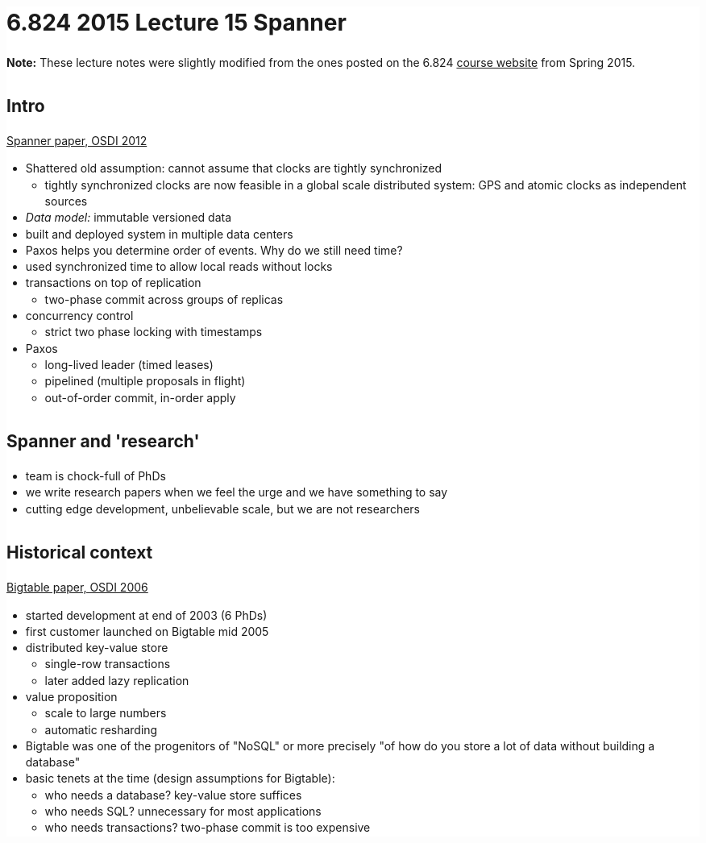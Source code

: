 6.824 2015 Lecture 15 Spanner
=============================

**Note:** These lecture notes were slightly modified from the ones posted on the
6.824 [course website](http://nil.csail.mit.edu/6.824/2015/schedule.html) from
Spring 2015.

Intro
-----

[Spanner paper, OSDI 2012](http://research.google.com/archive/spanner.html)

 - Shattered old assumption: cannot assume that clocks are tightly synchronized
   + tightly synchronized clocks are now feasible in a global scale distributed
     system: GPS and atomic clocks as independent sources
 - _Data model:_ immutable versioned data
 - built and deployed system in multiple data centers
 - Paxos helps you determine order of events. Why do we still need time?
 - used synchronized time to allow local reads without locks
 - transactions on top of replication
   + two-phase commit across groups of replicas
 - concurrency control
   + strict two phase locking with timestamps
 - Paxos
   + long-lived leader (timed leases)
   + pipelined (multiple proposals in flight)
   + out-of-order commit, in-order apply

Spanner and 'research'
----------------------

 - team is chock-full of PhDs
 - we write research papers when we feel the urge and we have something to say
 - cutting edge development, unbelievable scale, but we are not researchers

Historical context
------------------

[Bigtable paper, OSDI 2006](http://research.google.com/archive/bigtable.html)

 - started development at end of 2003 (6 PhDs)
 - first customer launched on Bigtable mid 2005
 - distributed key-value store
   + single-row transactions
   + later added lazy replication
 - value proposition
   + scale to large numbers
   + automatic resharding
 - Bigtable was one of the progenitors of "NoSQL" or more precisely "of how do
   you store a lot of data without building a database"
 - basic tenets at the time (design assumptions for Bigtable):
   + who needs a database? key-value store suffices
   + who needs SQL? unnecessary for most applications
   + who needs transactions? two-phase commit is too expensive

